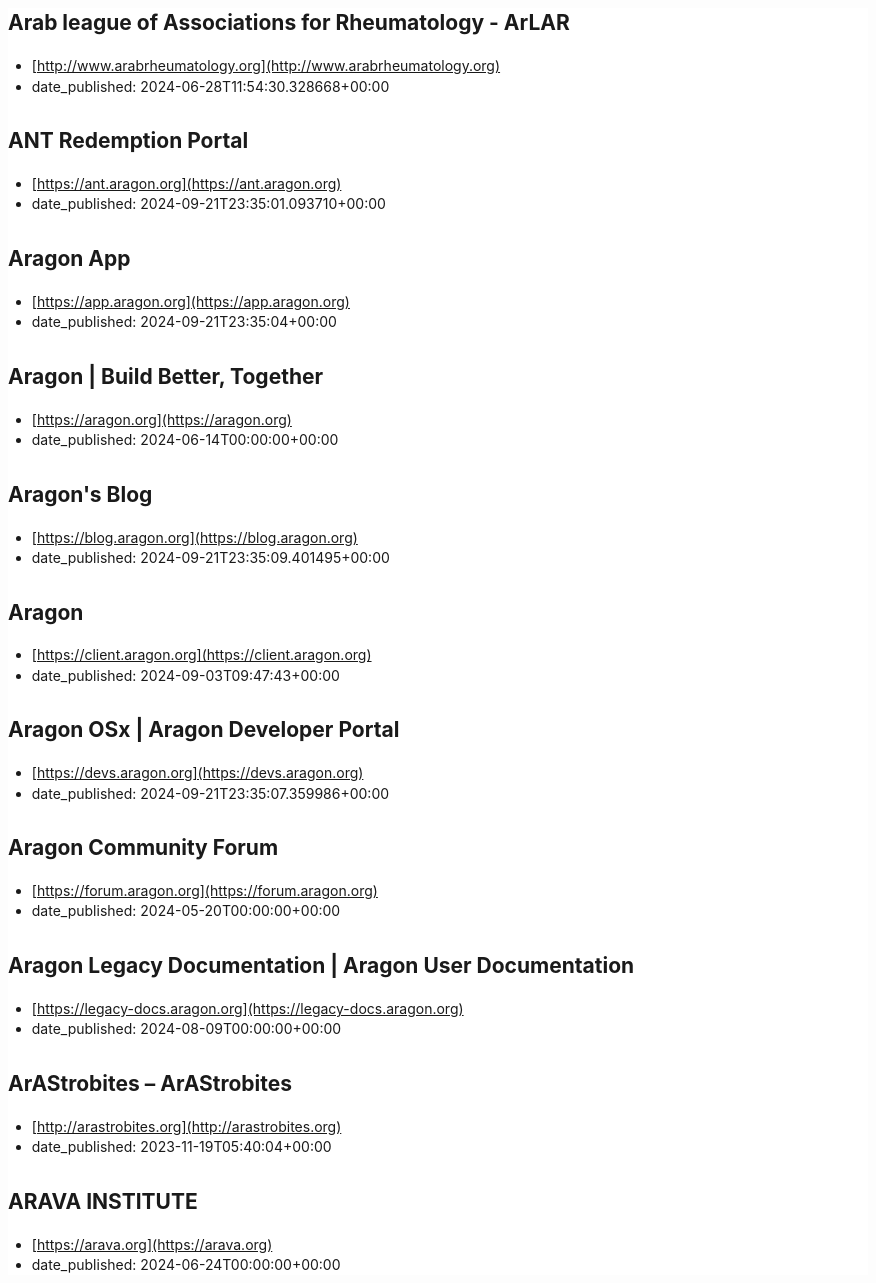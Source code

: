  ## Arab league of Associations for Rheumatology - ArLAR
 - [http://www.arabrheumatology.org](http://www.arabrheumatology.org)
 - date_published: 2024-06-28T11:54:30.328668+00:00

 ## ANT Redemption Portal
 - [https://ant.aragon.org](https://ant.aragon.org)
 - date_published: 2024-09-21T23:35:01.093710+00:00

 ## Aragon App
 - [https://app.aragon.org](https://app.aragon.org)
 - date_published: 2024-09-21T23:35:04+00:00

 ## Aragon | Build Better, Together
 - [https://aragon.org](https://aragon.org)
 - date_published: 2024-06-14T00:00:00+00:00

 ## Aragon's Blog
 - [https://blog.aragon.org](https://blog.aragon.org)
 - date_published: 2024-09-21T23:35:09.401495+00:00

 ## Aragon
 - [https://client.aragon.org](https://client.aragon.org)
 - date_published: 2024-09-03T09:47:43+00:00

 ## Aragon OSx | Aragon Developer Portal
 - [https://devs.aragon.org](https://devs.aragon.org)
 - date_published: 2024-09-21T23:35:07.359986+00:00

 ## Aragon Community Forum
 - [https://forum.aragon.org](https://forum.aragon.org)
 - date_published: 2024-05-20T00:00:00+00:00

 ## Aragon Legacy Documentation | Aragon User Documentation
 - [https://legacy-docs.aragon.org](https://legacy-docs.aragon.org)
 - date_published: 2024-08-09T00:00:00+00:00

 ## ArAStrobites – ArAStrobites
 - [http://arastrobites.org](http://arastrobites.org)
 - date_published: 2023-11-19T05:40:04+00:00

 ## ARAVA INSTITUTE
 - [https://arava.org](https://arava.org)
 - date_published: 2024-06-24T00:00:00+00:00
